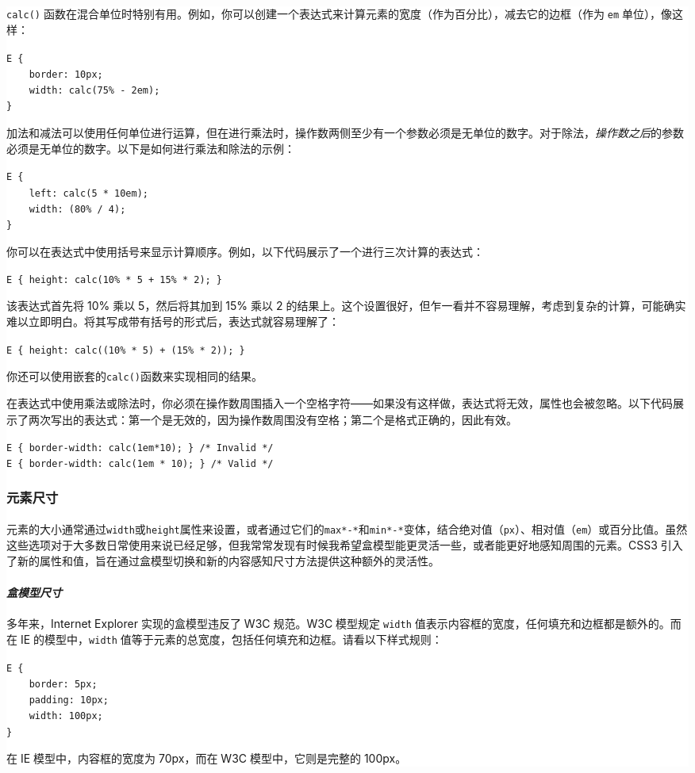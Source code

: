 `calc()` 函数在混合单位时特别有用。例如，你可以创建一个表达式来计算元素的宽度（作为百分比），减去它的边框（作为 `em` 单位），像这样：

```
E {
    border: 10px;
    width: calc(75% - 2em);
}
```

加法和减法可以使用任何单位进行运算，但在进行乘法时，操作数两侧至少有一个参数必须是无单位的数字。对于除法，*操作数之后*的参数必须是无单位的数字。以下是如何进行乘法和除法的示例：

```
E {
    left: calc(5 * 10em);
    width: (80% / 4);
}
```

你可以在表达式中使用括号来显示计算顺序。例如，以下代码展示了一个进行三次计算的表达式：

```
E { height: calc(10% * 5 + 15% * 2); }
```

该表达式首先将 10% 乘以 5，然后将其加到 15% 乘以 2 的结果上。这个设置很好，但乍一看并不容易理解，考虑到复杂的计算，可能确实难以立即明白。将其写成带有括号的形式后，表达式就容易理解了：

```
E { height: calc((10% * 5) + (15% * 2)); }
```

你还可以使用嵌套的`calc()`函数来实现相同的结果。

在表达式中使用乘法或除法时，你必须在操作数周围插入一个空格字符——如果没有这样做，表达式将无效，属性也会被忽略。以下代码展示了两次写出的表达式：第一个是无效的，因为操作数周围没有空格；第二个是格式正确的，因此有效。

```
E { border-width: calc(1em*10); } /* Invalid */
E { border-width: calc(1em * 10); } /* Valid */
```

### **元素尺寸**

元素的大小通常通过`width`或`height`属性来设置，或者通过它们的`max*-*`和`min*-*`变体，结合绝对值（`px`）、相对值（`em`）或百分比值。虽然这些选项对于大多数日常使用来说已经足够，但我常常发现有时候我希望盒模型能更灵活一些，或者能更好地感知周围的元素。CSS3 引入了新的属性和值，旨在通过盒模型切换和新的内容感知尺寸方法提供这种额外的灵活性。

#### ***盒模型尺寸***

多年来，Internet Explorer 实现的盒模型违反了 W3C 规范。W3C 模型规定 `width` 值表示内容框的宽度，任何填充和边框都是额外的。而在 IE 的模型中，`width` 值等于元素的总宽度，包括任何填充和边框。请看以下样式规则：

```
E {
    border: 5px;
    padding: 10px;
    width: 100px;
}
```

在 IE 模型中，内容框的宽度为 70px，而在 W3C 模型中，它则是完整的 100px。

